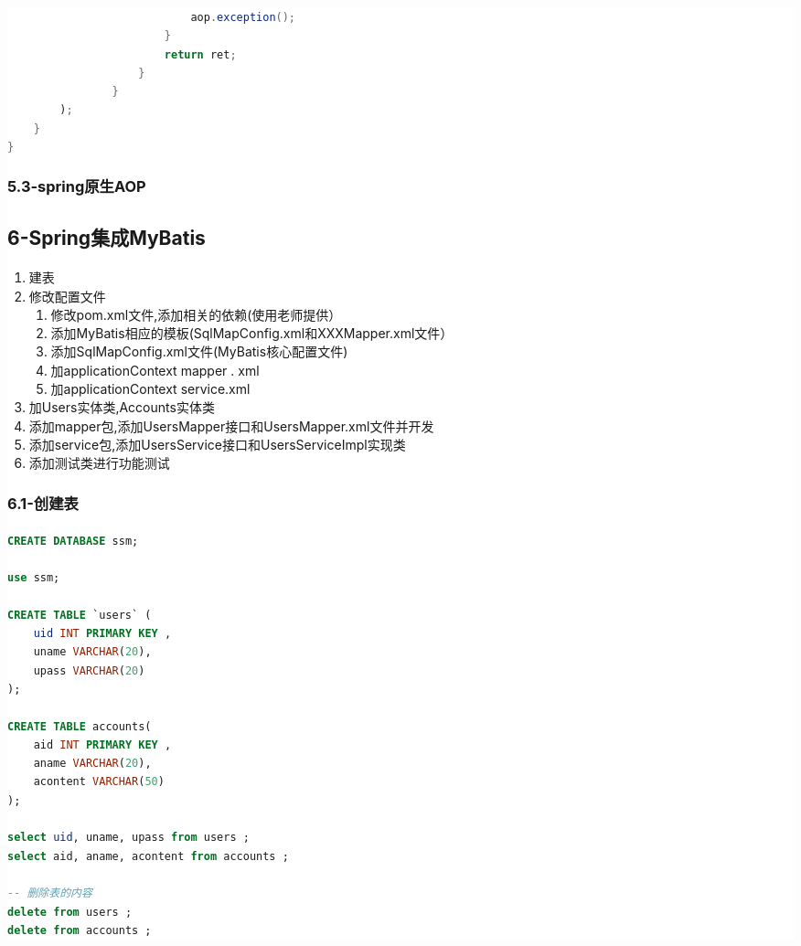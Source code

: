 ```java
                            aop.exception();
                        }
                        return ret;
                    }
                }
        );
    }
}
```

### 5.3-spring原生AOP

```java

```







## 6-Spring集成MyBatis

1. 建表
2. 修改配置文件
   1. 修改pom.xml文件,添加相关的依赖(使用老师提供）
   2. 添加MyBatis相应的模板(SqlMapConfig.xml和XXXMapper.xml文件）
   3. 添加SqlMapConfig.xml文件(MyBatis核心配置文件)
   4. 加applicationContext mapper . xml
   5. 加applicationContext service.xml
3. 加Users实体类,Accounts实体类
4. 添加mapper包,添加UsersMapper接口和UsersMapper.xml文件并开发
5. 添加service包,添加UsersService接口和UsersServiceImpl实现类
6. 添加测试类进行功能测试

### 6.1-创建表

```sql
CREATE DATABASE ssm;

use ssm;

CREATE TABLE `users` (
    uid INT PRIMARY KEY ,
    uname VARCHAR(20),
    upass VARCHAR(20)
);

CREATE TABLE accounts(
    aid INT PRIMARY KEY ,
    aname VARCHAR(20),
    acontent VARCHAR(50)
);

select uid, uname, upass from users ;
select aid, aname, acontent from accounts ;

-- 删除表的内容
delete from users ;
delete from accounts ;
```
